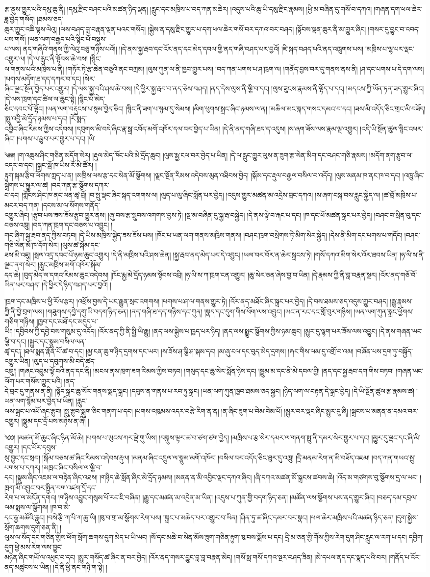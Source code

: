 རྩ་ནུས་གྱུར་པའི་དམུ་ཆུ་ནི། །དམུ་རྫིང་བཤང་པའི་མཚན་ཉིད་ལྡན། །རླུང་དང་མཁྲིས་པ་བད་ཀན་མཆེར། །འདུས་པའི་ཆུ་ཡི་དམུ་རྫིང་རྣམས། །ཕྱི་མ་བཞིན་དུ་གསོ་བ་དཀའ། །གཞན་དག་ཕལ་ཆེར་ཟླ་བྱེད་གསོད། །ཐམས་ཅད་  
ཆུར་གྱུར་འཆི་ལྟས་ལེའུ། །ལས་བཤད་བླ་བརྣན་ལྡན་པའང་གསོད། །སྐྱེས་ན་དམུ་རྫིང་གྱུར་པ་དག་ཕལ་ཆེར་གསོ་བར་དཀའ་བར་བཤད། །སྟོབས་ལྡན་ཆུར་ནི་མ་གྱུར་ཞིང། །གསར་དུ་བྱུང་བ་འབད་པས་གསོ། །ཡན་ལག་བརྒྱད་པའི་སྙིང་པོ་བསྡུས་  
པ་ལས། ནད་གཞིའི་གནས་ཀྱི་ལེའུ་བཅུ་གཉིས་པའོ།། །།དེ་ནས་སྐྱ་རྦབ་དང་འོར་ནད་དང་མེད་དབལ་གྱི་ནད་གཞི་བཤད་པར་བྱའོ། །ཇི་སྐད་བཤད་པའི་ནད་འཁྲུགས་པས། །མཁྲིས་པ་ལྷ་པར་ལྡང་འགྱུར་ལ། །དེ་ལ་རླུང་ནི་སྟོབས་ཆེ་བས། །སྙིང་  
ལ་གནས་པའི་མཁྲིས་པ་ནི། །གཏོར་ཏེ་རྩ་ཆེན་བཅུའི་ནང་བཀྲམ། །ལུས་ཀུན་ལ་ནི་ཁྱབ་གྱུར་པས། །བད་ཀན་པགས་པ་ཤ་ཁྲག་ལ། །གནོད་བྱས་བར་དུ་གནས་ནས་ནི། །ཤ་དང་པགས་པ་དེ་དག་ལས། །པགས་མདོག་ཐ་དད་དཀར་བ་དང། །སེར་  
ཞིང་ལྗང་སྔོན་བྱེད་པར་འགྱུར། །དེ་ལས་སྐྱ་བའི་ཤས་ཆེ་བས། །དེ་ཕྱིར་སྐྱ་རྦབ་བ་ནད་ཅེས་བཤད། །ནད་དེས་ལུས་ནི་ལྕི་བ་དང། །ལུས་ཟུངས་རྣམས་ནི་ལྷོད་པ་དང། །མདངས་ཀྱི་ཡོན་ཏན་ཟད་གྱུར་ཞིང། །དེ་ལས་ཁྲག་དང་ཚིལ་ལ་ཆུང་སྟེ། །སྙིང་པོ་མེད་  
ཅིང་དབང་པོ་ལྷོང། །ཡན་ལག་བརྡུངས་པ་སྙམ་བྱེད་ཅིང། །སྙིང་ནི་ཟག་པ་སྙམ་དུ་སེམས། །མིག་ཕུགས་སྐྲང་ཞིང་ཉམས་ལ་ན། །མཆིལ་མང་སྐད་གསང་དམའ་བ་དང། །ཟས་མི་འདོད་ཅིང་གྲང་མི་བཟོད། །སྤུ་འབྱི་མེ་དྲོད་ཉམས་པ་དང། །རོ་སྨད་  
འབྱིང་ཞིང་རིམས་ཀྱིས་འདེབས། །དབུགས་མི་བདེ་ཞིང་རྣ་སྒྲ་འབོད་མགོ་འཁོར་དལ་བར་བྱེད་པ་ཡིན། །དེ་ནི་ནད་གཞི་ཐད་ད་འདུས། །ས་ཞག་ཟོས་ལས་རྣམ་ལྔ་འགྱུར། །འདི་ཡི་སྔོན་ཚུལ་སྙིང་འཕར་ཞིང། །པགས་པ་རྩུབ་པར་གྱུར་པ་དང། །ཡི་  
  
༄༅། །ག་འཆུས་ཤིང་གཅིན་མདོག་སེར། །རྡུལ་མེད་ཁོང་པའི་མེ་དྲོད་ཆུང། །ལུས་རྨྱ་ངལ་བར་བྱེད་པ་ཡིན། །དེ་ལ་རླུང་གྱུར་ལུས་ན་ཟུག་རྩ་སེན་མིག་དང་བཤང་གཅི་རྣམས། །མདོག་ནག་རྩུབ་ལ་འདར་བ་དང། །སྐྲང་སྦོ་ཁ་ཡིས་རོ་མི་ཚོར། །  
རྟུག་སྐམ་རྩིབ་ལོགས་ཀླད་པ་ན། །མཁྲིས་ལས་རྩ་དང་སེན་མོ་སྩོགས། །ལྗང་སྔོན་རིམས་འདེབས་མུན་འཐིབས་བྱེད། །སྐོམ་དང་རྡུལ་བརྒྱལ་བསིལ་བ་འདོད། །ལུས་མནམ་ཁ་ནང་ཁ་བ་དང། །འཁྲུ་ཞིང་སྒྲེགས་པ་སྐྱུར་ལ་ཚ། །བད་ཀན་རྩ་སྩོགས་དཀར་  
བ་དང། །གློངས་ཤིང་ཁ་ནང་ལན་ཚྭ་བྲོ། །བ་སྤུ་ལྡང་ཞིང་སྐད་འགགས་ལ། །ལུད་པ་ལུ་ཞིང་སློན་པར་བྱེད། །འདུས་གྱུར་མཚན་མ་འདྲེས་བྲང་དཀའ། །ས་ཞག་བསྐ་བས་རླུང་སྐྱེད་ལ། །ཚ་བྲོ་མཁྲིས་པ་མངར་བད་ཀན། །དངས་མ་ལ་སོགས་གནོད་  
འགྱུར་ཞིང། །རྩུབ་པས་ཟས་ཟོས་རྩུབ་གྱུར་ནས། །ཞུ་བས་རྩ་སྦུབས་འགགས་བྱས་ཏེ། །སྔ་མ་བཞིན་དུ་སྐྱ་རྦ་བསྐྱེད། །དེ་ནས་ལྟེ་བ་རྐང་པ་དང། །ཁ་དང་ཕོ་མཚན་སྐྲང་པར་བྱེད། །བཤང་བ་སྲིན་བུ་དང་བཅས་འཁྲུ། །བད་ཀན་ཁྲག་དང་བཅས་པ་འབྱུང། །  
གང་ཞིག་སྐྱ་རྦབ་ནད་ཀྱིས་བཏབ། །དེ་ཡིས་མཁྲིས་སྐྱེད་ཟས་ཟོས་པས། །ཁོང་པ་ཡན་ལག་གནས་མཁྲིས་གནས། །བཤང་ཁྲག་བསྲེགས་ཏེ་མིག་སེར་སྐྱེད། །དེས་ནི་མིག་དང་པགས་པ་གདོང། །བཤང་གཅི་སེན་མོ་ཁ་དོག་སེར། །ལུས་ཚ་སྐོམ་དང་  
ཟས་མི་འཇུ། །སྦལ་འདྲ་དབང་པོ་ཉམ་ཆུང་འགྱུར། །དེ་ནི་མཁྲིས་པའི་ཤས་ཆེན། །སྐྱ་རྦབ་ནད་མེད་པར་དེ་འབྱུང། །ཡལ་བར་བོར་ན་ཆེར་སྐྲངས་ཏེ། །གསོ་དཀའ་མིག་སེར་འོར་ཐབས་ཡིན། །ཧ་ལི་ས་ནི་ལྗང་ནག་སེར། །རླུང་མཁྲིས་མགོ་འཁོར་སྐོམ་  
དད་ཆེ། །བུད་མེད་ལ་དགའ་རིམས་ཆུང་འདེབས། །ཁོང་རྨྱ་མེ་དྲོད་ཉམས་སྟོབས་འབྲི། །ཧ་ལི་ས་ཀ་ཁྲག་ངན་འགྱུར། །ཆུ་སེར་ཅན་ཞེས་བྱ་བ་ཡིན། །དེ་རྣམས་ཀྱི་ནི་བླ་བརྣན་སྔར། །འོར་ནད་གཅོ་བོ་ཡིན་པར་བཤད། །དེ་ཕྱིར་དེ་ཉིད་བཤད་པར་བྱའོ། །  
  
།ཁྲག་དང་མཁྲིས་པ་ཕྱི་རོལ་རྩར། །འཕྲོས་བྱས་དེ་ཡང་རྒྱུན་སྲང་འགགས། །པགས་པ་ཤ་ལ་གནས་གྱུར་ཏེ། །འོར་ནད་མཐོང་ཞིང་སྐྲང་པར་བྱེད། །དེ་བས་ཐམས་ཅད་འདུས་གྱུར་བཤད། །རྒྱུ་རྣམས་  
ཀྱི་ནི་བྱེ་བྲག་ལས། །གཟུགས་དབྱེ་དགུ་ཡི་བདག་ཉིད་ཅན། །ནད་གཞི་ཐ་དད་གཉིས་དང་ཀུན། །སྣད་དང་དུག་གིས་ཕོག་ལས་འབྱུང། །ཡང་ན་རང་དང་གློ་བུར་གཉིས། །ཡན་ལག་ཀུན་སྐྲང་ཕྱོགས་གཅིག་གཉིས། །ཁྱབ་དང་མཐོ་དང་མདུད་པ་  
ཡི༑ །དབྱིབས་ཀྱི་དབྱེ་བས་གསུམ་དུ་འདོད། །འོར་ནད་ཀྱི་ནི་སྤྱི་ཡི་རྒྱུ། །ནད་ལས་སྐྱེས་པ་ཁྱད་པར་ཉིད། །ནད་ལས་སྨྱུང་སྩོགས་ཀྱིས་ཉམ་ཆུང། །མྱུར་དུ་ལྷག་པར་ཟོས་ལས་འབྱུང། །དེ་ནས་གཞན་ཡང་ལྕི་བ་དང། །སྐྱུར་དང་སྣུམ་བསིལ་ལན་  
ཚྭ་དང༑ །ཐལ་སྨན་རྣོན་པོ་ཚ་བ་དང། །མྱ་ངན་ཆུ་གཉིད་དྲགས་དང་ཡར། །ས་ཟོས་ཤ་ལྕི་ཤ་སྐམ་དང། །མ་ཞུ་ངལ་དང་བུད་མེད་དྲགས། །རྐང་གིས་ལམ་དུ་འགྲོ་བ་འམ། །བཞོན་པས་དྲག་ཏུ་བསྐྱོད་འགྱུར་ཡིན། །ལུད་པ་དབུགས་མི་བདེ་ཚད་  
འཁྲུ༑ །གཞང་འབྲུམ་ལྟོ་བའི་ནད་དང་ནི། །མངལ་ནས་ཁྲག་ཟག་རིམས་ཀྱིས་བཏབ། །གསུད་དང་ཆུ་སེར་སློན་ཉེས་དང། །སྦྲུམ་མ་དང་ནི་མེ་དབལ་གྱི། །ནད་དང་སྐྱ་རྦབ་དག་གིས་བཏབ། །གཞན་ཡང་ལོག་པར་གསོས་གྱུར་པའི། །ནད་  
དེ་བྲང་དུ་གནས་ན་ནི། །སྟོད་སྐྲང་ཆུ་སོར་གནས་སྨད་སྐྲང། །དབུས་ན་གནས་པ་རབ་ཏུ་སྐྲང། །ཡན་ལག་ཀུན་ཁྱབ་ཐམས་ཅད་སྐྱང། །ཉིད་ལག་ལ་བརྟན་དེ་སྐྲང་བྱེད། །དེ་ཡི་སྔོན་ཚུལ་རྩ་རྣམས་ཚ། །ཡན་ལག་སྙོམ་པར་བྱེད་པ་ཡིན། །རླུང་  
ལས་སྐྲང་པ་འཕོ་ཞང་རྩུབ། །སྤུ་རྩུབ་སྨུག་ཅིང་གནག་པ་དང། །པགས་འཁུམས་འདར་བརྩེ་རིག་ན་ན། །ན་ཞིང་ཟུག་པ་བེམ་བེམ་པོ། །མྱུར་བར་ལྡང་ཞིང་མྱུར་དུ་ཞི། །སྐྲངས་པ་མནན་ན་དམའ་བར་འགྱུར། །སྣུམ་དང་དྲོ་པས་མཉེས་ན་ཞི། །  
  
༄༅། །མཚན་མོ་ཆུང་ཞིང་ཉིན་མོ་ཆེ། །པགས་པ་ཡུངས་ཀར་ལྡེ་གུ་ཡིས། །བསྐུས་ལྟར་ཚ་བ་ཙག་ཙག་བྱེད། །མཁྲིས་པ་རྩ་སེར་དམར་ལ་གནག་སྤུ་ནི་དམར་སེར་གྱུར་པ་དང། །མྱུར་དུ་ལྡང་དང་ཞི་མི་འགྱུར། །དང་པོར་དབུས་  
སུ་བྱུང་དང་སྲབ། །སྐོམ་བཅས་ཚ་ཞིང་རིམས་འདེབས་རྡུལ། །མནམ་ཞིང་འདྲུལ་ལ་སྣུམ་མགོ་འཁོར། །བསིལ་བར་འདོད་ཅིང་ཐུར་དུ་འཁྲུ། །དྲི་མནམ་རེག་ན་མི་བཟོད་འཇམ། །བད་ཀན་གཡའ་སྤུ་པགས་པ་དཀར། །མཁྲང་ཞིང་བསིལ་ལ་ལྕི་བ་  
དང། །སྣུམ་ཞིང་འཇམ་ལ་བརྟེན་ཞིང་འཐས། །གཉིད་ཆེ་སློན་ཞིང་མེ་དྲོད་ཉམས། །མནན་ན་མི་འབྱིང་ལྡང་དཀའ་ཞིང། །ཞི་དཀའ་མཚན་མོ་སྐྲངས་ཚབས་ཆེ། །འོད་མ་གཙགས་བུ་སྩོགས་དྲ་ལ་ཡང། །ཁྲག་མི་འབྱུང་བར་སྤྱིན་བག་འཛག་དྲོ་དང་  
རེག་པ་ལ་མངོན་དགའ། །གཉིས་འབྱུང་གསུམ་པོ་རང་ཇི་བཞིན། །རྒྱུ་དང་མཚན་མ་འདྲེན་མ་ཡིན། །འདུས་པ་ཀུན་གྱི་བདག་ཉིད་ཅན། །མཚོན་ལས་སྩོགས་པས་ནད་གྱུར་ཞིང། །བཅད་དམ་དབྲལ་ལམ་སྨས་ལ་སྩོགས། །ཁ་བ་མེ་  
དང་རྒྱ་མཚོའི་རླུང། །བསེ་རྩི་ཀ་པི་ཀ་ཆུ་ཡི། །ཁུ་བ་གྲ་མ་སྩོགས་རེག་པས། །སྐྲང་པ་མཆེད་པར་འགྱུར་བ་ཡིན། །ཤིན་ཏུ་ཚ་ཞིང་དམར་བར་སྣང། །ཕལ་ཆེར་མཁྲིས་པའི་མཚན་ཉིད་ཅན། །དུག་སྐྱེས་སྲོག་ཆགས་དུག་ཅན་ནི། །  
ལུས་ལ་སོད་དང་གཅིན་གྱིས་ཕོག་སྲོག་ཆགས་དུག་མེད་པ་ཡི་ཡང། །སོ་དང་མཆེ་བ་སེན་མོས་ཟུག་གཅིན་རྟུག་ཁུ་བས་སྨོས་པ་དང། དྲི་མ་ཅན་གྱི་གོས་ཀྱིས་རེག་དུག་ཤིང་རླུང་ལ་རག་པ་དང། དབྱིག་དུག་ཕྱེ་མས་རེག་ལས་བྱུང་  
མཉེན་ཞིང་གཡོ་ལ་འཕྱང་བ་དང། །མྱུར་གསོད་ཚ་ཞིང་ན་བར་བྱེད། །འོར་ནད་གསར་བྱུང་བླ་བླ་བརྣན་མེད། །གསོ་སླ་གསོ་དཀའ་སྔར་བཤད་ཟིན། །མེ་དཔལ་ནད་དང་སྣད་པའི་བར། །གནོད་པ་འོར་ནད་མཚུངས་པ་ཡིན། །དེ་ནི་ཕྱི་ནང་གཉི་ག་སྟེ། །  